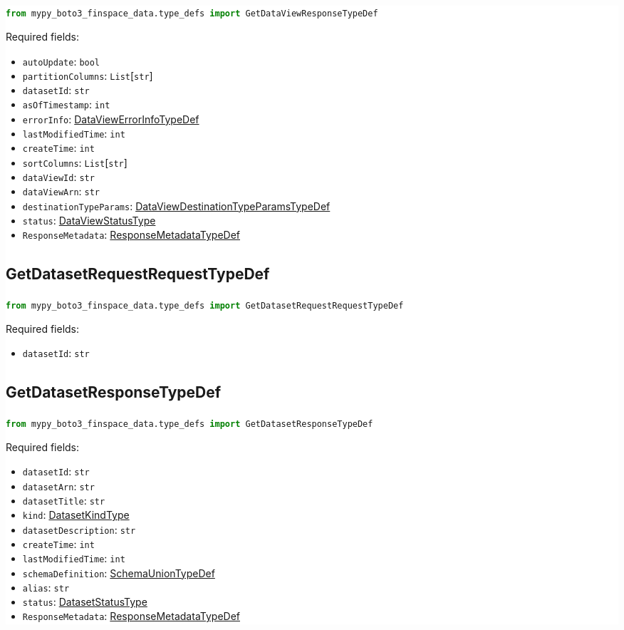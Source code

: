 ```python
from mypy_boto3_finspace_data.type_defs import GetDataViewResponseTypeDef
```

Required fields:

- `autoUpdate`: `bool`
- `partitionColumns`: `List`\[`str`\]
- `datasetId`: `str`
- `asOfTimestamp`: `int`
- `errorInfo`:
  [DataViewErrorInfoTypeDef](./type_defs.md#dataviewerrorinfotypedef)
- `lastModifiedTime`: `int`
- `createTime`: `int`
- `sortColumns`: `List`\[`str`\]
- `dataViewId`: `str`
- `dataViewArn`: `str`
- `destinationTypeParams`:
  [DataViewDestinationTypeParamsTypeDef](./type_defs.md#dataviewdestinationtypeparamstypedef)
- `status`: [DataViewStatusType](./literals.md#dataviewstatustype)
- `ResponseMetadata`:
  [ResponseMetadataTypeDef](./type_defs.md#responsemetadatatypedef)

<a id="getdatasetrequestrequesttypedef"></a>

## GetDatasetRequestRequestTypeDef

```python
from mypy_boto3_finspace_data.type_defs import GetDatasetRequestRequestTypeDef
```

Required fields:

- `datasetId`: `str`

<a id="getdatasetresponsetypedef"></a>

## GetDatasetResponseTypeDef

```python
from mypy_boto3_finspace_data.type_defs import GetDatasetResponseTypeDef
```

Required fields:

- `datasetId`: `str`
- `datasetArn`: `str`
- `datasetTitle`: `str`
- `kind`: [DatasetKindType](./literals.md#datasetkindtype)
- `datasetDescription`: `str`
- `createTime`: `int`
- `lastModifiedTime`: `int`
- `schemaDefinition`: [SchemaUnionTypeDef](./type_defs.md#schemauniontypedef)
- `alias`: `str`
- `status`: [DatasetStatusType](./literals.md#datasetstatustype)
- `ResponseMetadata`:
  [ResponseMetadataTypeDef](./type_defs.md#responsemetadatatypedef)
